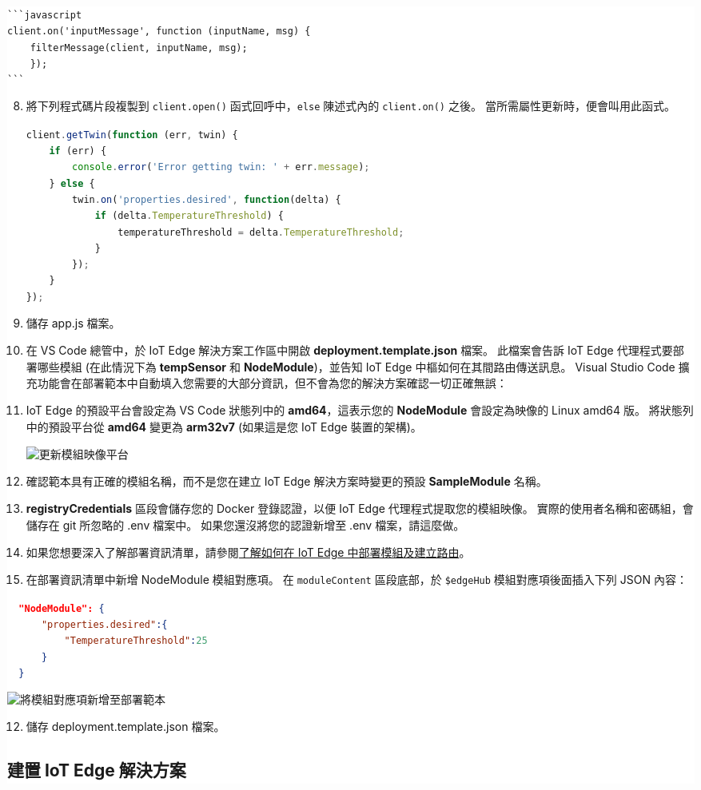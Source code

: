     ```javascript
    client.on('inputMessage', function (inputName, msg) {
        filterMessage(client, inputName, msg);
        });
    ```

8. 將下列程式碼片段複製到 `client.open()` 函式回呼中，`else` 陳述式內的 `client.on()` 之後。 當所需屬性更新時，便會叫用此函式。

    ```javascript
    client.getTwin(function (err, twin) {
        if (err) {
            console.error('Error getting twin: ' + err.message);
        } else {
            twin.on('properties.desired', function(delta) {
                if (delta.TemperatureThreshold) {
                    temperatureThreshold = delta.TemperatureThreshold;
                }
            });
        }
    });
    ```

9. 儲存 app.js 檔案。

10. 在 VS Code 總管中，於 IoT Edge 解決方案工作區中開啟 **deployment.template.json** 檔案。 此檔案會告訴 IoT Edge 代理程式要部署哪些模組 (在此情況下為 **tempSensor** 和 **NodeModule**)，並告知 IoT Edge 中樞如何在其間路由傳送訊息。 Visual Studio Code 擴充功能會在部署範本中自動填入您需要的大部分資訊，但不會為您的解決方案確認一切正確無誤： 

   1. IoT Edge 的預設平台會設定為 VS Code 狀態列中的 **amd64**，這表示您的 **NodeModule** 會設定為映像的 Linux amd64 版。 將狀態列中的預設平台從 **amd64** 變更為 **arm32v7** (如果這是您 IoT Edge 裝置的架構)。 

      ![更新模組映像平台](./media/tutorial-node-module/image-platform.png)

   2. 確認範本具有正確的模組名稱，而不是您在建立 IoT Edge 解決方案時變更的預設 **SampleModule** 名稱。

   3. **registryCredentials** 區段會儲存您的 Docker 登錄認證，以便 IoT Edge 代理程式提取您的模組映像。 實際的使用者名稱和密碼組，會儲存在 git 所忽略的 .env 檔案中。 如果您還沒將您的認證新增至 .env 檔案，請這麼做。  

   4. 如果您想要深入了解部署資訊清單，請參閱[了解如何在 IoT Edge 中部署模組及建立路由](module-composition.md)。

11. 在部署資訊清單中新增 NodeModule 模組對應項。 在 `moduleContent` 區段底部，於 `$edgeHub` 模組對應項後面插入下列 JSON 內容： 

   ```json
     "NodeModule": {
         "properties.desired":{
             "TemperatureThreshold":25
         }
     }
   ```

   ![將模組對應項新增至部署範本](./media/tutorial-node-module/module-twin.png)

12. 儲存 deployment.template.json 檔案。


## <a name="build-your-iot-edge-solution"></a>建置 IoT Edge 解決方案
